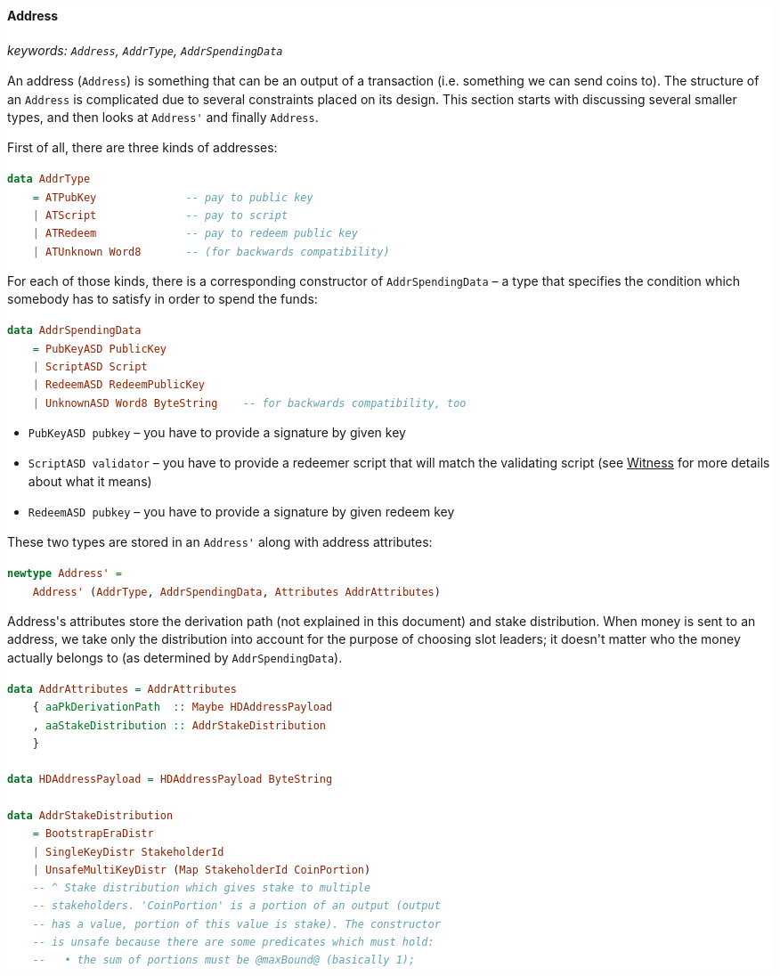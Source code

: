 #### Address

*keywords: `Address`, `AddrType`, `AddrSpendingData`*

An address (`Address`) is something that can be an output of a transaction
(i.e. something we can send coins to). The structure of an `Address` is
complicated due to several constraints placed on its design. This section
starts with discussing several smaller types, and then looks at `Address'`
and finally `Address`.

First of all, there are three kinds of addresses:

```haskell
data AddrType
    = ATPubKey              -- pay to public key
    | ATScript              -- pay to script
    | ATRedeem              -- pay to redeem public key
    | ATUnknown Word8       -- (for backwards compatibility)
```

For each of those kinds, there is a corresponding constructor of
`AddrSpendingData` – a type that specifies the condition which somebody has
to satisfy in order to spend the funds:

```haskell
data AddrSpendingData
    = PubKeyASD PublicKey
    | ScriptASD Script
    | RedeemASD RedeemPublicKey
    | UnknownASD Word8 ByteString    -- for backwards compatibility, too
```

  * `PubKeyASD pubkey` – you have to provide a signature by given key

  * `ScriptASD validator` – you have to provide a redeemer script that will
    match the validating script (see [Witness](#witness) for more details
    about what it means)

  * `RedeemASD pubkey` – you have to provide a signature by given redeem key

These two types are stored in an `Address'` along with address attributes:

```haskell
newtype Address' =
    Address' (AddrType, AddrSpendingData, Attributes AddrAttributes)
```

Address's attributes store the derivation path (not explained in this
document) and stake distribution. When money is sent to an address, we take
only the distribution into account for the purpose of choosing slot leaders;
it doesn't matter who the money actually belongs to (as determined by
`AddrSpendingData`).

```haskell
data AddrAttributes = AddrAttributes
    { aaPkDerivationPath  :: Maybe HDAddressPayload
    , aaStakeDistribution :: AddrStakeDistribution
    }

data HDAddressPayload = HDAddressPayload ByteString

data AddrStakeDistribution
    = BootstrapEraDistr
    | SingleKeyDistr StakeholderId
    | UnsafeMultiKeyDistr (Map StakeholderId CoinPortion)
    -- ^ Stake distribution which gives stake to multiple
    -- stakeholders. 'CoinPortion' is a portion of an output (output
    -- has a value, portion of this value is stake). The constructor
    -- is unsafe because there are some predicates which must hold:
    --   • the sum of portions must be @maxBound@ (basically 1);
```